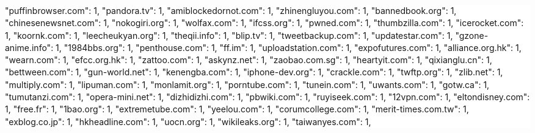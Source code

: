   "puffinbrowser.com": 1, 
  "pandora.tv": 1, 
  "amiblockedornot.com": 1, 
  "zhinengluyou.com": 1, 
  "bannedbook.org": 1, 
  "chinesenewsnet.com": 1, 
  "nokogiri.org": 1, 
  "wolfax.com": 1, 
  "ifcss.org": 1, 
  "pwned.com": 1, 
  "thumbzilla.com": 1, 
  "icerocket.com": 1, 
  "koornk.com": 1, 
  "leecheukyan.org": 1, 
  "theqii.info": 1, 
  "blip.tv": 1, 
  "tweetbackup.com": 1, 
  "updatestar.com": 1, 
  "gzone-anime.info": 1, 
  "1984bbs.org": 1, 
  "penthouse.com": 1, 
  "ff.im": 1, 
  "uploadstation.com": 1, 
  "expofutures.com": 1, 
  "alliance.org.hk": 1, 
  "wearn.com": 1, 
  "efcc.org.hk": 1, 
  "zattoo.com": 1, 
  "askynz.net": 1, 
  "zaobao.com.sg": 1, 
  "heartyit.com": 1, 
  "qixianglu.cn": 1, 
  "bettween.com": 1, 
  "gun-world.net": 1, 
  "kenengba.com": 1, 
  "iphone-dev.org": 1, 
  "crackle.com": 1, 
  "twftp.org": 1, 
  "zlib.net": 1, 
  "multiply.com": 1, 
  "lipuman.com": 1, 
  "monlamit.org": 1, 
  "porntube.com": 1, 
  "tunein.com": 1, 
  "uwants.com": 1, 
  "gotw.ca": 1, 
  "tumutanzi.com": 1, 
  "opera-mini.net": 1, 
  "dizhidizhi.com": 1, 
  "pbwiki.com": 1, 
  "ruyiseek.com": 1, 
  "12vpn.com": 1, 
  "eltondisney.com": 1, 
  "free.fr": 1, 
  "1bao.org": 1, 
  "extremetube.com": 1, 
  "yeelou.com": 1, 
  "corumcollege.com": 1, 
  "merit-times.com.tw": 1, 
  "exblog.co.jp": 1, 
  "hkheadline.com": 1, 
  "uocn.org": 1, 
  "wikileaks.org": 1, 
  "taiwanyes.com": 1, 